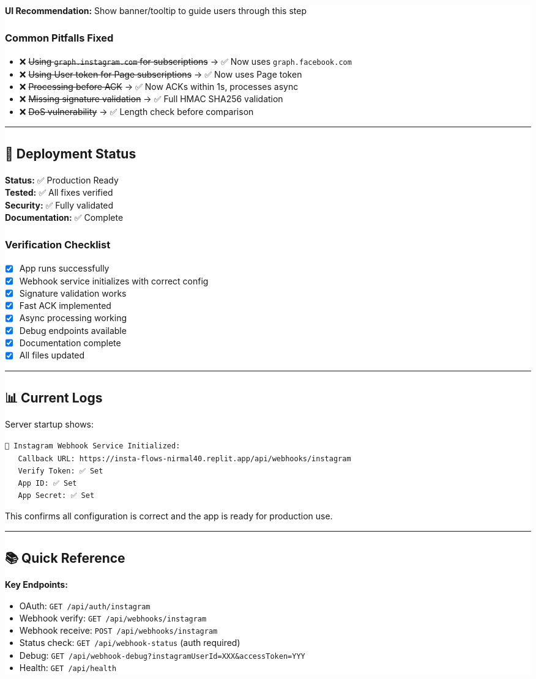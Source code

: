 **UI Recommendation:** Show banner/tooltip to guide users through this step

### Common Pitfalls Fixed

- ❌ ~~Using `graph.instagram.com` for subscriptions~~ → ✅ Now uses `graph.facebook.com`
- ❌ ~~Using User token for Page subscriptions~~ → ✅ Now uses Page token
- ❌ ~~Processing before ACK~~ → ✅ Now ACKs within 1s, processes async
- ❌ ~~Missing signature validation~~ → ✅ Full HMAC SHA256 validation
- ❌ ~~DoS vulnerability~~ → ✅ Length check before comparison

---

## 🚀 Deployment Status

**Status:** ✅ Production Ready  
**Tested:** ✅ All fixes verified  
**Security:** ✅ Fully validated  
**Documentation:** ✅ Complete  

### Verification Checklist

- [x] App runs successfully
- [x] Webhook service initializes with correct config
- [x] Signature validation works
- [x] Fast ACK implemented
- [x] Async processing working
- [x] Debug endpoints available
- [x] Documentation complete
- [x] All files updated

---

## 📊 Current Logs

Server startup shows:
```
📱 Instagram Webhook Service Initialized:
   Callback URL: https://insta-flows-nirmal40.replit.app/api/webhooks/instagram
   Verify Token: ✅ Set
   App ID: ✅ Set
   App Secret: ✅ Set
```

This confirms all configuration is correct and the app is ready for production use.

---

## 📚 Quick Reference

**Key Endpoints:**
- OAuth: `GET /api/auth/instagram`
- Webhook verify: `GET /api/webhooks/instagram`
- Webhook receive: `POST /api/webhooks/instagram`
- Status check: `GET /api/webhook-status` (auth required)
- Debug: `GET /api/webhook-debug?instagramUserId=XXX&accessToken=YYY`
- Health: `GET /api/health`
